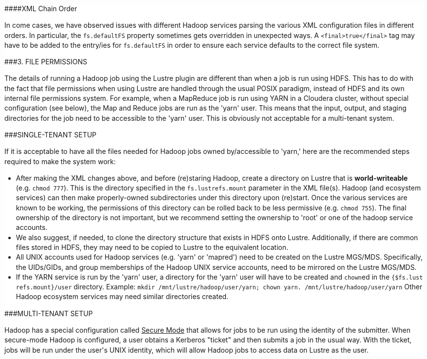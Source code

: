 ####XML Chain Order

In come cases, we have observed issues with different Hadoop services parsing the
various XML configuration files in different orders.
In particular, the `fs.defaultFS` property sometimes gets overridden in unexpected ways.
A `<final>true</final>` tag may have to be added to the entry/ies for
`fs.defaultFS` in order to ensure each service defaults to the correct file system.

###3. FILE PERMISSIONS

The details of running a Hadoop job using the Lustre plugin are different than when a job is run using HDFS.
This has to do with the fact that file permissions when using Lustre are handled through the usual POSIX paradigm,
instead of HDFS and its own internal file permissions system.
For example, when a MapReduce job is run using YARN in a Cloudera cluster,
without special configuration (see below), the Map and Reduce jobs are run as the 'yarn' user.
This means that the input, output, and staging directories for the job need to be accessible to the 'yarn' user.
This is obviously not acceptable for a multi-tenant system.

###SINGLE-TENANT SETUP

If it is acceptable to have all the files needed for Hadoop jobs owned by/accessible to 'yarn,'
here are the recommended steps required to make the system work:

  * After making the XML changes above, and before (re)staring Hadoop, create a directory on
    Lustre that is **world-writeable** (e.g. `chmod 777`).
    This is the directory specified in the `fs.lustrefs.mount` parameter in the XML file(s).
    Hadoop (and ecosystem services)
    can then make properly-owned subdirectories under this directory upon (re)start.
    Once the various services are known to be working, the permissions of this directory can
    be rolled back to be less permissive (e.g. `chmod 755`).
    The final ownership of the directory is not important, but we recommend
    setting the ownership to 'root' or one of the hadoop service accounts.
  * We also suggest, if needed, to clone the directory structure that exists in HDFS onto Lustre.
    Additionally, if there are common files stored in HDFS, they may need to be copied to Lustre
    to the equivalent location.
  * All UNIX accounts used for Hadoop services (e.g. 'yarn' or 'mapred') need to be created on the Lustre MGS/MDS.
    Specifically, the UIDs/GIDs, and group memberships of the Hadoop UNIX service accounts,
    need to be mirrored on the Lustre MGS/MDS.
  * If the YARN service is run by the 'yarn' user, a directory for the 'yarn' user will have to be created and
    `chown`ed in the `{$fs.lustrefs.mount}/user` directory. Example:
    `mkdir /mnt/lustre/hadoop/user/yarn; chown yarn. /mnt/lustre/hadoop/user/yarn`
    Other Hadoop ecosystem services may need similar directories created.


###MULTI-TENANT SETUP

Hadoop has a special configuration called
[Secure Mode](https://hadoop.apache.org/docs/r2.6.0/hadoop-project-dist/hadoop-common/SecureMode.html)
that allows for jobs to be run using the identity of the submitter.
When secure-mode Hadoop is configured, a user obtains a Kerberos "ticket" and then submits a job in the usual way.
With the ticket, jobs will be run under the user's UNIX identity, which will allow Hadoop jobs to access data
on Lustre as the user. 
